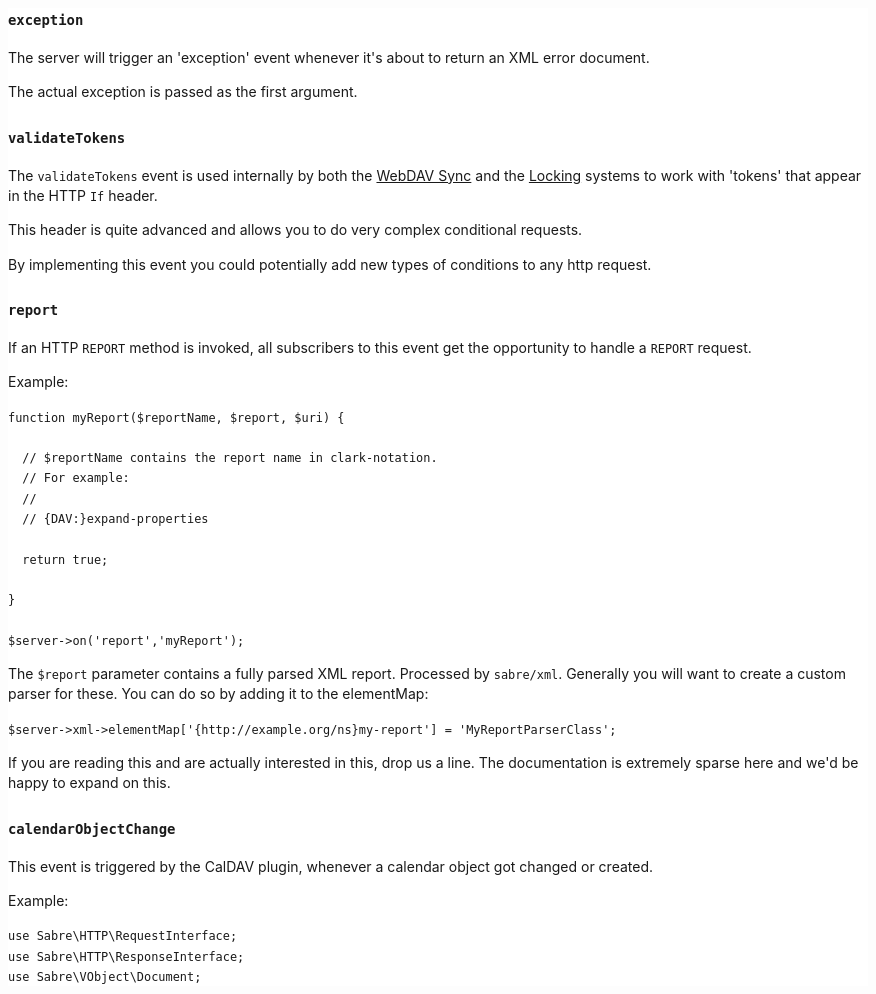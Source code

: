 ### `exception`

The server will trigger an 'exception' event whenever it's about to return an XML error document.

The actual exception is passed as the first argument.

### `validateTokens`

The `validateTokens` event is used internally by both the
[WebDAV Sync](/dav/sync) and the [Locking](/dav/locks) systems to work with
'tokens' that appear in the HTTP `If` header.

This header is quite advanced and allows you to do very complex conditional
requests.

By implementing this event you could potentially add new types of conditions
to any http request.

### `report`

If an HTTP `REPORT` method is invoked, all subscribers to this event get the
opportunity to handle a `REPORT` request.

Example:

    function myReport($reportName, $report, $uri) {

      // $reportName contains the report name in clark-notation.
      // For example:
      //
      // {DAV:}expand-properties

      return true;

    }

    $server->on('report','myReport');

The `$report` parameter contains a fully parsed XML report. Processed by
`sabre/xml`. Generally you will want to create a custom parser for these.
You can do so by adding it to the elementMap:

    $server->xml->elementMap['{http://example.org/ns}my-report'] = 'MyReportParserClass';

If you are reading this and are actually interested in this, drop us a line.
The documentation is extremely sparse here and we'd be happy to expand on
this.


### `calendarObjectChange`

This event is triggered by the CalDAV plugin, whenever a calendar object got
changed or created.

Example:

    use Sabre\HTTP\RequestInterface;
    use Sabre\HTTP\ResponseInterface;
    use Sabre\VObject\Document;


[1]: /dav/ics-export-plugin/
[2]: /dav/caldav/
[3]: /dav/caldav-sharing/
[4]: /dav/caldav-subscriptions/
[5]: /dav/carddav/
[6]: /dav/vcf-export-plugin/
[7]: /dav/authentication/
[8]: /dav/guesscontenttype/
[9]: /dav/browser-plugin/
[10]: /dav/davmount/
[11]: /dav/property-storage/
[12]: /dav/acl/
[13]: /dav/scheduling/
[14]: /dav/scheduling/
[15]: /dav/notifications/